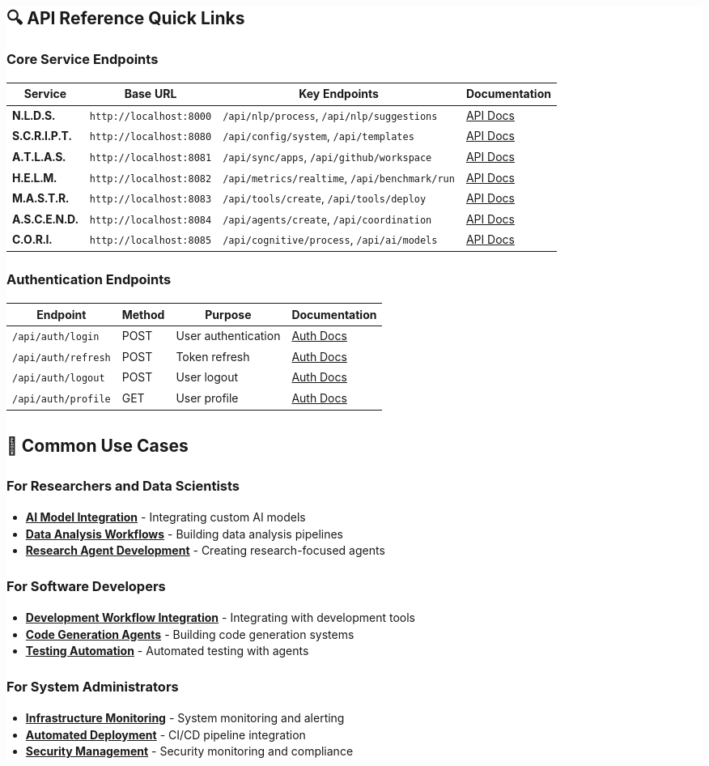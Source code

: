 ## 🔍 API Reference Quick Links

### Core Service Endpoints

| Service | Base URL | Key Endpoints | Documentation |
|---------|----------|---------------|---------------|
| **N.L.D.S.** | `http://localhost:8000` | `/api/nlp/process`, `/api/nlp/suggestions` | [API Docs](api/nlds.md) |
| **S.C.R.I.P.T.** | `http://localhost:8080` | `/api/config/system`, `/api/templates` | [API Docs](api/script.md) |
| **A.T.L.A.S.** | `http://localhost:8081` | `/api/sync/apps`, `/api/github/workspace` | [API Docs](api/atlas.md) |
| **H.E.L.M.** | `http://localhost:8082` | `/api/metrics/realtime`, `/api/benchmark/run` | [API Docs](api/helm.md) |
| **M.A.S.T.R.** | `http://localhost:8083` | `/api/tools/create`, `/api/tools/deploy` | [API Docs](api/mastr.md) |
| **A.S.C.E.N.D.** | `http://localhost:8084` | `/api/agents/create`, `/api/coordination` | [API Docs](api/ascend.md) |
| **C.O.R.I.** | `http://localhost:8085` | `/api/cognitive/process`, `/api/ai/models` | [API Docs](api/cori.md) |

### Authentication Endpoints

| Endpoint | Method | Purpose | Documentation |
|----------|--------|---------|---------------|
| `/api/auth/login` | POST | User authentication | [Auth Docs](api/authentication.md) |
| `/api/auth/refresh` | POST | Token refresh | [Auth Docs](api/authentication.md) |
| `/api/auth/logout` | POST | User logout | [Auth Docs](api/authentication.md) |
| `/api/auth/profile` | GET | User profile | [Auth Docs](api/authentication.md) |

## 🎯 Common Use Cases

### For Researchers and Data Scientists
- **[AI Model Integration](tutorials/ai-model-integration.md)** - Integrating custom AI models
- **[Data Analysis Workflows](tutorials/data-analysis.md)** - Building data analysis pipelines
- **[Research Agent Development](tutorials/research-agents.md)** - Creating research-focused agents

### For Software Developers
- **[Development Workflow Integration](tutorials/dev-workflow.md)** - Integrating with development tools
- **[Code Generation Agents](tutorials/code-generation.md)** - Building code generation systems
- **[Testing Automation](tutorials/testing-automation.md)** - Automated testing with agents

### For System Administrators
- **[Infrastructure Monitoring](tutorials/infrastructure-monitoring.md)** - System monitoring and alerting
- **[Automated Deployment](tutorials/automated-deployment.md)** - CI/CD pipeline integration
- **[Security Management](tutorials/security-management.md)** - Security monitoring and compliance
